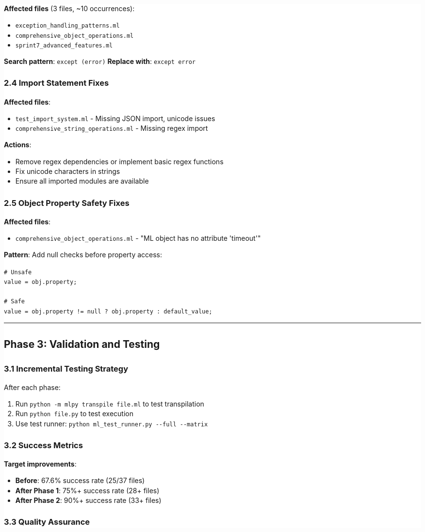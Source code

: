 **Affected files** (3 files, ~10 occurrences):
- `exception_handling_patterns.ml`
- `comprehensive_object_operations.ml`
- `sprint7_advanced_features.ml`

**Search pattern**: `except (error)`
**Replace with**: `except error`

### 2.4 Import Statement Fixes

**Affected files**:
- `test_import_system.ml` - Missing JSON import, unicode issues
- `comprehensive_string_operations.ml` - Missing regex import

**Actions**:
- Remove regex dependencies or implement basic regex functions
- Fix unicode characters in strings
- Ensure all imported modules are available

### 2.5 Object Property Safety Fixes

**Affected files**:
- `comprehensive_object_operations.ml` - "ML object has no attribute 'timeout'"

**Pattern**: Add null checks before property access:
```ml
# Unsafe
value = obj.property;

# Safe
value = obj.property != null ? obj.property : default_value;
```

---

## Phase 3: Validation and Testing

### 3.1 Incremental Testing Strategy

After each phase:
1. Run `python -m mlpy transpile file.ml` to test transpilation
2. Run `python file.py` to test execution
3. Use test runner: `python ml_test_runner.py --full --matrix`

### 3.2 Success Metrics

**Target improvements**:
- **Before**: 67.6% success rate (25/37 files)
- **After Phase 1**: 75%+ success rate (28+ files)
- **After Phase 2**: 90%+ success rate (33+ files)

### 3.3 Quality Assurance
